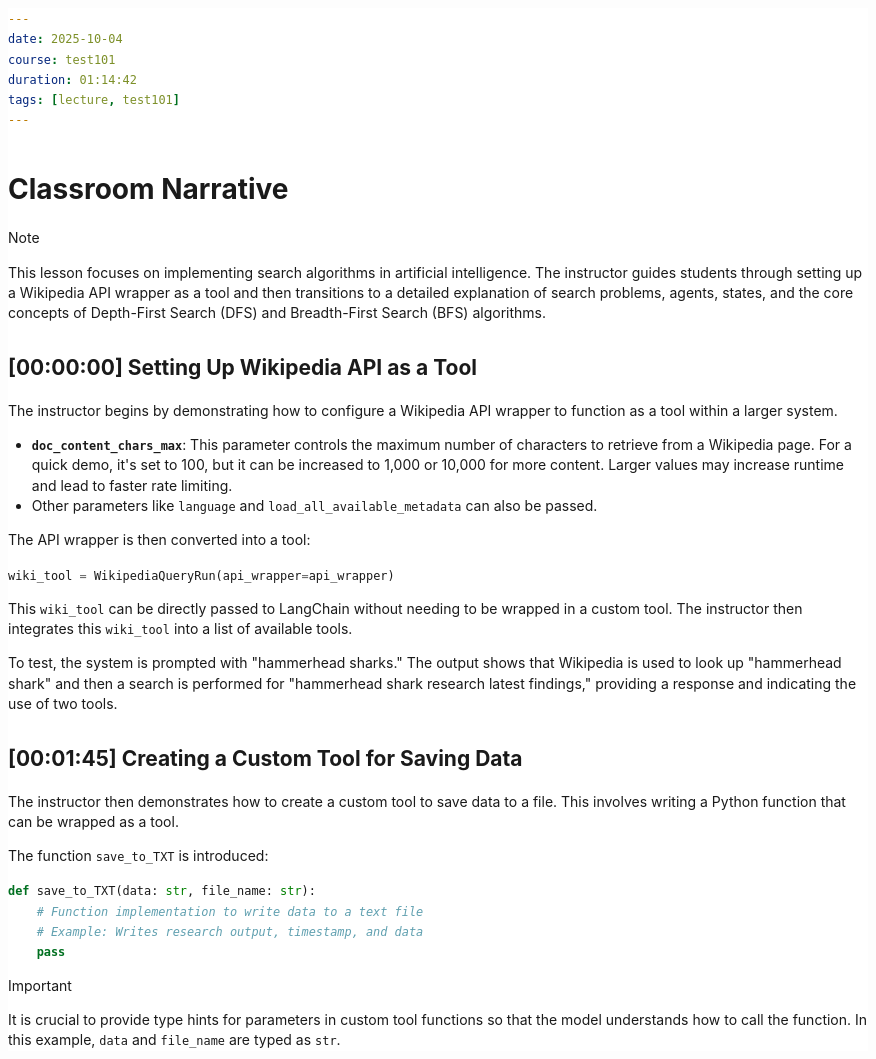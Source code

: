 ```yaml
---
date: 2025-10-04
course: test101
duration: 01:14:42
tags: [lecture, test101]
---
```


# Classroom Narrative

> [!note]
> This lesson focuses on implementing search algorithms in artificial intelligence. The instructor guides students through setting up a Wikipedia API wrapper as a tool and then transitions to a detailed explanation of search problems, agents, states, and the core concepts of Depth-First Search (DFS) and Breadth-First Search (BFS) algorithms.

## [00:00:00] Setting Up Wikipedia API as a Tool

The instructor begins by demonstrating how to configure a Wikipedia API wrapper to function as a tool within a larger system.

-   **`doc_content_chars_max`**: This parameter controls the maximum number of characters to retrieve from a Wikipedia page. For a quick demo, it's set to 100, but it can be increased to 1,000 or 10,000 for more content. Larger values may increase runtime and lead to faster rate limiting.
-   Other parameters like `language` and `load_all_available_metadata` can also be passed.

The API wrapper is then converted into a tool:
```python
wiki_tool = WikipediaQueryRun(api_wrapper=api_wrapper)
```
This `wiki_tool` can be directly passed to LangChain without needing to be wrapped in a custom tool. The instructor then integrates this `wiki_tool` into a list of available tools.

To test, the system is prompted with "hammerhead sharks." The output shows that Wikipedia is used to look up "hammerhead shark" and then a search is performed for "hammerhead shark research latest findings," providing a response and indicating the use of two tools.

## [00:01:45] Creating a Custom Tool for Saving Data

The instructor then demonstrates how to create a custom tool to save data to a file. This involves writing a Python function that can be wrapped as a tool.

The function `save_to_TXT` is introduced:
```python
def save_to_TXT(data: str, file_name: str):
    # Function implementation to write data to a text file
    # Example: Writes research output, timestamp, and data
    pass
```
> [!important]
> It is crucial to provide type hints for parameters in custom tool functions so that the model understands how to call the function. In this example, `data` and `file_name` are typed as `str`.
